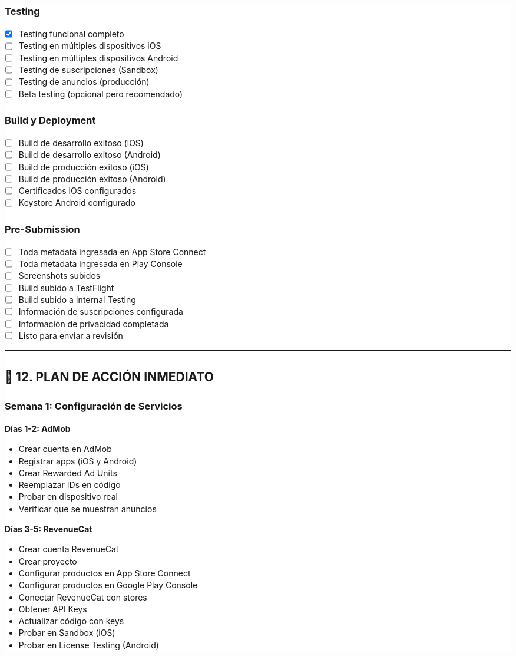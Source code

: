### Testing
- [x] Testing funcional completo
- [ ] Testing en múltiples dispositivos iOS
- [ ] Testing en múltiples dispositivos Android
- [ ] Testing de suscripciones (Sandbox)
- [ ] Testing de anuncios (producción)
- [ ] Beta testing (opcional pero recomendado)

### Build y Deployment
- [ ] Build de desarrollo exitoso (iOS)
- [ ] Build de desarrollo exitoso (Android)
- [ ] Build de producción exitoso (iOS)
- [ ] Build de producción exitoso (Android)
- [ ] Certificados iOS configurados
- [ ] Keystore Android configurado

### Pre-Submission
- [ ] Toda metadata ingresada en App Store Connect
- [ ] Toda metadata ingresada en Play Console
- [ ] Screenshots subidos
- [ ] Build subido a TestFlight
- [ ] Build subido a Internal Testing
- [ ] Información de suscripciones configurada
- [ ] Información de privacidad completada
- [ ] Listo para enviar a revisión

---

## 🎯 12. PLAN DE ACCIÓN INMEDIATO

### Semana 1: Configuración de Servicios

**Días 1-2: AdMob**
- Crear cuenta en AdMob
- Registrar apps (iOS y Android)
- Crear Rewarded Ad Units
- Reemplazar IDs en código
- Probar en dispositivo real
- Verificar que se muestran anuncios

**Días 3-5: RevenueCat**
- Crear cuenta RevenueCat
- Crear proyecto
- Configurar productos en App Store Connect
- Configurar productos en Google Play Console
- Conectar RevenueCat con stores
- Obtener API Keys
- Actualizar código con keys
- Probar en Sandbox (iOS)
- Probar en License Testing (Android)
